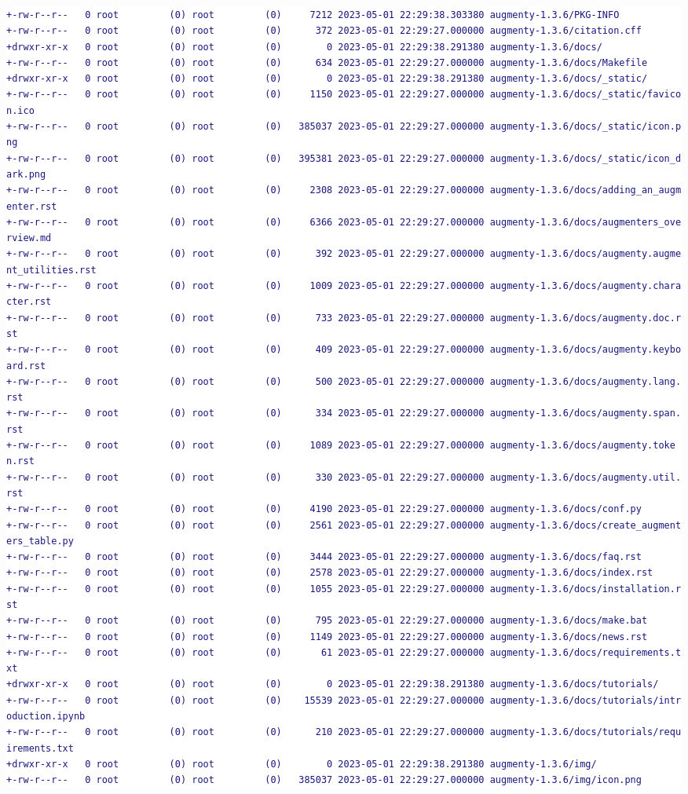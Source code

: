 ```diff
+-rw-r--r--   0 root         (0) root         (0)     7212 2023-05-01 22:29:38.303380 augmenty-1.3.6/PKG-INFO
+-rw-r--r--   0 root         (0) root         (0)      372 2023-05-01 22:29:27.000000 augmenty-1.3.6/citation.cff
+drwxr-xr-x   0 root         (0) root         (0)        0 2023-05-01 22:29:38.291380 augmenty-1.3.6/docs/
+-rw-r--r--   0 root         (0) root         (0)      634 2023-05-01 22:29:27.000000 augmenty-1.3.6/docs/Makefile
+drwxr-xr-x   0 root         (0) root         (0)        0 2023-05-01 22:29:38.291380 augmenty-1.3.6/docs/_static/
+-rw-r--r--   0 root         (0) root         (0)     1150 2023-05-01 22:29:27.000000 augmenty-1.3.6/docs/_static/favicon.ico
+-rw-r--r--   0 root         (0) root         (0)   385037 2023-05-01 22:29:27.000000 augmenty-1.3.6/docs/_static/icon.png
+-rw-r--r--   0 root         (0) root         (0)   395381 2023-05-01 22:29:27.000000 augmenty-1.3.6/docs/_static/icon_dark.png
+-rw-r--r--   0 root         (0) root         (0)     2308 2023-05-01 22:29:27.000000 augmenty-1.3.6/docs/adding_an_augmenter.rst
+-rw-r--r--   0 root         (0) root         (0)     6366 2023-05-01 22:29:27.000000 augmenty-1.3.6/docs/augmenters_overview.md
+-rw-r--r--   0 root         (0) root         (0)      392 2023-05-01 22:29:27.000000 augmenty-1.3.6/docs/augmenty.augment_utilities.rst
+-rw-r--r--   0 root         (0) root         (0)     1009 2023-05-01 22:29:27.000000 augmenty-1.3.6/docs/augmenty.character.rst
+-rw-r--r--   0 root         (0) root         (0)      733 2023-05-01 22:29:27.000000 augmenty-1.3.6/docs/augmenty.doc.rst
+-rw-r--r--   0 root         (0) root         (0)      409 2023-05-01 22:29:27.000000 augmenty-1.3.6/docs/augmenty.keyboard.rst
+-rw-r--r--   0 root         (0) root         (0)      500 2023-05-01 22:29:27.000000 augmenty-1.3.6/docs/augmenty.lang.rst
+-rw-r--r--   0 root         (0) root         (0)      334 2023-05-01 22:29:27.000000 augmenty-1.3.6/docs/augmenty.span.rst
+-rw-r--r--   0 root         (0) root         (0)     1089 2023-05-01 22:29:27.000000 augmenty-1.3.6/docs/augmenty.token.rst
+-rw-r--r--   0 root         (0) root         (0)      330 2023-05-01 22:29:27.000000 augmenty-1.3.6/docs/augmenty.util.rst
+-rw-r--r--   0 root         (0) root         (0)     4190 2023-05-01 22:29:27.000000 augmenty-1.3.6/docs/conf.py
+-rw-r--r--   0 root         (0) root         (0)     2561 2023-05-01 22:29:27.000000 augmenty-1.3.6/docs/create_augmenters_table.py
+-rw-r--r--   0 root         (0) root         (0)     3444 2023-05-01 22:29:27.000000 augmenty-1.3.6/docs/faq.rst
+-rw-r--r--   0 root         (0) root         (0)     2578 2023-05-01 22:29:27.000000 augmenty-1.3.6/docs/index.rst
+-rw-r--r--   0 root         (0) root         (0)     1055 2023-05-01 22:29:27.000000 augmenty-1.3.6/docs/installation.rst
+-rw-r--r--   0 root         (0) root         (0)      795 2023-05-01 22:29:27.000000 augmenty-1.3.6/docs/make.bat
+-rw-r--r--   0 root         (0) root         (0)     1149 2023-05-01 22:29:27.000000 augmenty-1.3.6/docs/news.rst
+-rw-r--r--   0 root         (0) root         (0)       61 2023-05-01 22:29:27.000000 augmenty-1.3.6/docs/requirements.txt
+drwxr-xr-x   0 root         (0) root         (0)        0 2023-05-01 22:29:38.291380 augmenty-1.3.6/docs/tutorials/
+-rw-r--r--   0 root         (0) root         (0)    15539 2023-05-01 22:29:27.000000 augmenty-1.3.6/docs/tutorials/introduction.ipynb
+-rw-r--r--   0 root         (0) root         (0)      210 2023-05-01 22:29:27.000000 augmenty-1.3.6/docs/tutorials/requirements.txt
+drwxr-xr-x   0 root         (0) root         (0)        0 2023-05-01 22:29:38.291380 augmenty-1.3.6/img/
+-rw-r--r--   0 root         (0) root         (0)   385037 2023-05-01 22:29:27.000000 augmenty-1.3.6/img/icon.png
```